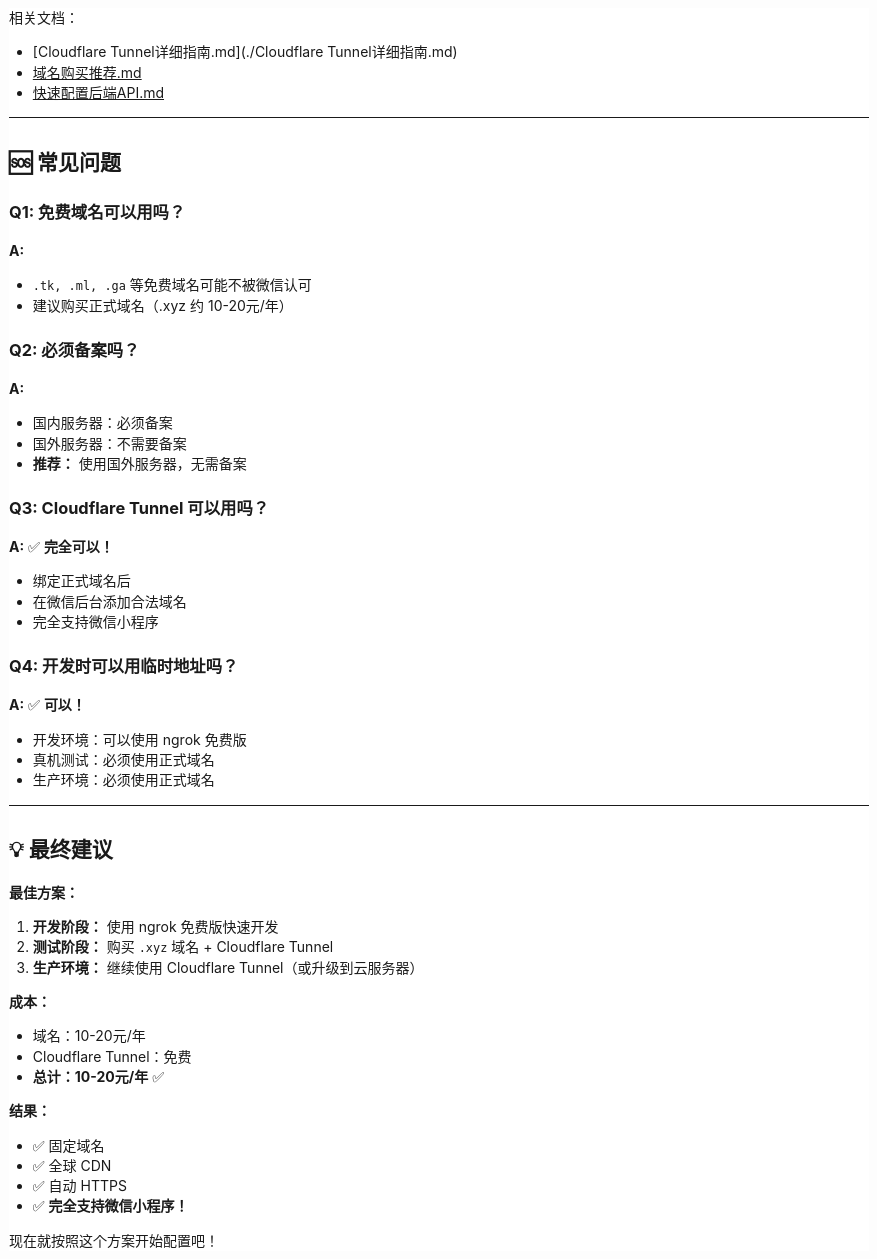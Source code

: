 相关文档：
- [Cloudflare Tunnel详细指南.md](./Cloudflare Tunnel详细指南.md)
- [域名购买推荐.md](./域名购买推荐.md)
- [快速配置后端API.md](./快速配置后端API.md)

---

## 🆘 常见问题

### Q1: 免费域名可以用吗？

**A:** 
- `.tk, .ml, .ga` 等免费域名可能不被微信认可
- 建议购买正式域名（.xyz 约 10-20元/年）

### Q2: 必须备案吗？

**A:**
- 国内服务器：必须备案
- 国外服务器：不需要备案
- **推荐：** 使用国外服务器，无需备案

### Q3: Cloudflare Tunnel 可以用吗？

**A:** ✅ **完全可以！**
- 绑定正式域名后
- 在微信后台添加合法域名
- 完全支持微信小程序

### Q4: 开发时可以用临时地址吗？

**A:** ✅ **可以！**
- 开发环境：可以使用 ngrok 免费版
- 真机测试：必须使用正式域名
- 生产环境：必须使用正式域名

---

## 💡 最终建议

**最佳方案：**

1. **开发阶段：** 使用 ngrok 免费版快速开发
2. **测试阶段：** 购买 `.xyz` 域名 + Cloudflare Tunnel
3. **生产环境：** 继续使用 Cloudflare Tunnel（或升级到云服务器）

**成本：**
- 域名：10-20元/年
- Cloudflare Tunnel：免费
- **总计：10-20元/年** ✅

**结果：**
- ✅ 固定域名
- ✅ 全球 CDN
- ✅ 自动 HTTPS
- ✅ **完全支持微信小程序！**

现在就按照这个方案开始配置吧！

